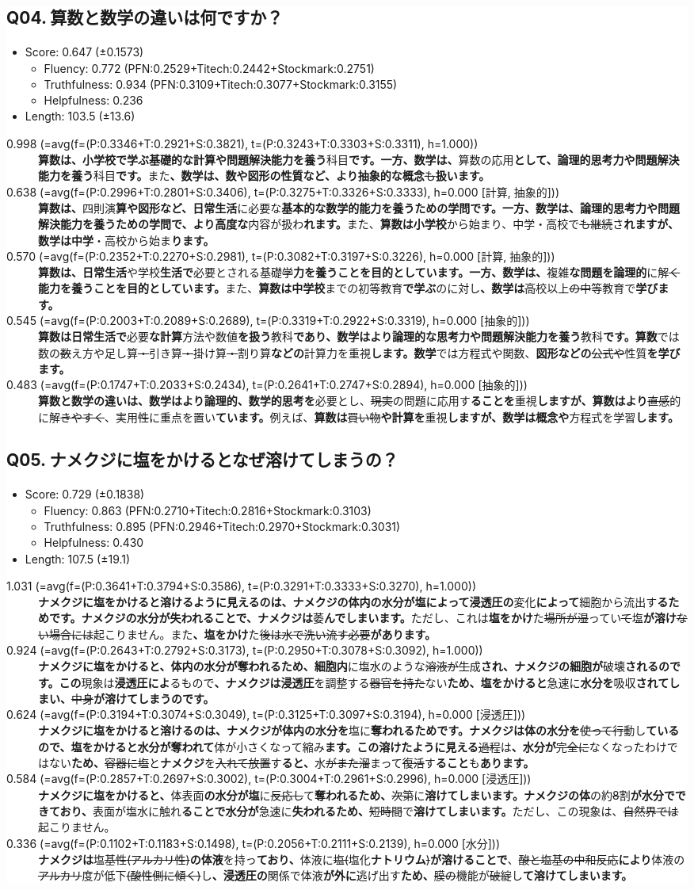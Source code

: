 ## <a name="Q04"></a>Q04. 算数と数学の違いは何ですか？

- Score: 0.647 (±0.1573)
  - Fluency: 0.772 (PFN:0.2529+Titech:0.2442+Stockmark:0.2751)
  - Truthfulness: 0.934 (PFN:0.3109+Titech:0.3077+Stockmark:0.3155)
  - Helpfulness: 0.236
- Length: 103.5 (±13.6)

<dl>
<dt>0.998 (=avg(f=(P:0.3346+T:0.2921+S:0.3821), t=(P:0.3243+T:0.3303+S:0.3311), h=1.000))</dt>
<dd><b>算数は、小学校で学ぶ基礎的な計算や問題解決能力を養う</b>科目<b>です。一方、数学は、</b>算数の応用<b>として、論理的思考力や問題解決能力を養う</b>科目<b>です。</b>また<b>、数学は、数や図形の性質など、より抽象的な概念</b><s>も</s><b>扱います。</b></dd>
<dt>0.638 (=avg(f=(P:0.2996+T:0.2801+S:0.3406), t=(P:0.3275+T:0.3326+S:0.3333), h=0.000 [計算, 抽象的]))</dt>
<dd><b>算数は、</b>四則演<b>算や図形など、日常生活</b>に必要な<b>基本的な数学的能力を養うための学問です。一方、数学は、論理的思考力や問題解決能力を養うための学問で、より高度な</b>内容が扱わ<b>れます。</b>また、<b>算数は小学校</b>から始まり、中学・高校で<s>も継続</s>さ<b>れますが、数学は中学</b>・高校から始ま<b>ります。</b></dd>
<dt>0.570 (=avg(f=(P:0.2352+T:0.2270+S:0.2981), t=(P:0.3082+T:0.3197+S:0.3226), h=0.000 [計算, 抽象的]))</dt>
<dd><b>算数は、日常生活</b>や学校<b>生活で</b>必要とされる基礎<s>学</s><b>力を養うことを目的としています。一方、数学は、</b>複雑<b>な問題を論理的</b>に解<s>く</s><b>能力を養うことを目的としています。</b>また、<b>算数は中学校</b>までの初等教育<b>で学ぶ</b>のに対し<b>、数学は</b><s>高</s>校以上<s>の中</s>等教育で<b>学びます。</b></dd>
<dt>0.545 (=avg(f=(P:0.2003+T:0.2089+S:0.2689), t=(P:0.3319+T:0.2922+S:0.3319), h=0.000 [抽象的]))</dt>
<dd><b>算数は日常生活で</b>必要<b>な計算</b>方法や数値<b>を扱う</b>教科<b>であり、数学はより論理的な思考力や問題解決能力を養う</b>教科<b>です。算数</b>では数の<s>数</s>え方や足し算<s>・</s>引き算<s>・</s>掛け算<s>・</s>割り算<b>などの</b>計算力を重視<b>します。数学</b>では方程式や関数、<b>図形などの</b><s>公式や</s>性質<b>を学びます。</b></dd>
<dt>0.483 (=avg(f=(P:0.1747+T:0.2033+S:0.2434), t=(P:0.2641+T:0.2747+S:0.2894), h=0.000 [抽象的]))</dt>
<dd><b>算数と数学の違いは、数学はより論理的、数学的思考を</b>必要とし、<s>現実</s>の問題に応用す<b>ることを</b>重視<b>しますが、算数はより</b><s>直感</s>的に解<s>きやすく</s>、実用<s>性</s>に重点を置い<b>ています。</b>例えば、<b>算数は</b><s>買い物</s><b>や計算を</b>重視<b>しますが、数学は概念や</b>方程式を学習<b>します。</b></dd>
</dl>

## <a name="Q05"></a>Q05. ナメクジに塩をかけるとなぜ溶けてしまうの？

- Score: 0.729 (±0.1838)
  - Fluency: 0.863 (PFN:0.2710+Titech:0.2816+Stockmark:0.3103)
  - Truthfulness: 0.895 (PFN:0.2946+Titech:0.2970+Stockmark:0.3031)
  - Helpfulness: 0.430
- Length: 107.5 (±19.1)

<dl>
<dt>1.031 (=avg(f=(P:0.3641+T:0.3794+S:0.3586), t=(P:0.3291+T:0.3333+S:0.3270), h=1.000))</dt>
<dd><b>ナメクジに塩をかけると溶けるように見えるのは、ナメクジの体内の水分が塩によって浸透圧の</b>変化<b>によって</b>細胞から流出す<b>るためです。ナメクジの水分が失われることで、ナメクジは</b>萎<b>んでしまいます。</b>ただし、これは<b>塩をかけ</b>た<s>場所が湿</s>ってい<s>て</s>塩<b>が溶け</b><s>ない場合には</s>起こりません。また<b>、塩をかけ</b>た<s>後は水で洗い流す必要</s><b>があります。</b></dd>
<dt>0.924 (=avg(f=(P:0.2643+T:0.2792+S:0.3173), t=(P:0.2950+T:0.3078+S:0.3092), h=1.000))</dt>
<dd><b>ナメクジに塩をかけると、体内の水分が奪われるため、細胞内</b>に塩水のような<s>溶液が生</s>成<b>され、ナメクジの細胞が</b>破壊<b>されるのです。この</b>現象は<b>浸透圧によ</b>るもので<b>、ナメクジは浸透圧</b>を調整する<s>器官を持た</s>ない<b>ため、塩をかけると</b>急速に<b>水分を</b>吸収<b>されてしまい、</b><s>中身</s><b>が溶けてしまうのです。</b></dd>
<dt>0.624 (=avg(f=(P:0.3194+T:0.3074+S:0.3049), t=(P:0.3125+T:0.3097+S:0.3194), h=0.000 [浸透圧]))</dt>
<dd><b>ナメクジに塩をかけると溶けるのは、ナメクジが体内の水分を</b>塩に<b>奪われるためです。ナメクジは体の水分を</b><s>使って行</s>動し<b>ているので、塩をかけると水分が奪われて</b>体が小さくなって縮み<b>ます。この溶けたように見える</b><s>過程</s>は<b>、水分が</b><s>完全に</s>なくなったわけではない<b>ため、</b><s>容器に塩</s>と<b>ナメクジ</b>を<s>入れて放置</s>す<b>ると、</b>水<s>がまた溜</s>まって<s>復活</s>す<b>ること</b>も<b>あります。</b></dd>
<dt>0.584 (=avg(f=(P:0.2857+T:0.2697+S:0.3002), t=(P:0.3004+T:0.2961+S:0.2996), h=0.000 [浸透圧]))</dt>
<dd><b>ナメクジに塩をかけると、</b>体表面<b>の水分が塩</b>に<s>反応し</s>て<b>奪われるため、</b><s>次第</s>に<b>溶けてしまいます。ナメクジの体</b>の約<s>8</s>割<b>が水分でできており、</b>表面が塩水に触れ<b>ることで水分が</b>急速に<b>失われるため、</b><s>短時間</s>で<b>溶けてしまいます。</b>ただし、この現象は、<s>自然界では</s>起こりません。</dd>
<dt>0.336 (=avg(f=(P:0.1102+T:0.1183+S:0.1498), t=(P:0.2056+T:0.2111+S:0.2139), h=0.000 [水分]))</dt>
<dd><b>ナメクジは</b>塩<s>基性&#40;アルカリ性&#41;</s><b>の体液</b>を持っ<b>ており、</b>体液に<s>塩&#40;</s>塩化<b>ナトリウム</b><s>&#41;</s><b>が溶けることで</b>、<s>酸と塩基の中和反応</s><b>により</b>体液の<s>アルカリ</s>度が低下<s>&#40;酸性側に傾く&#41;</s>し<b>、浸透圧の</b>関係で体液<b>が外に</b>逃げ出す<b>ため、</b><s>膜の</s>機能が<s>破綻</s>し<b>て溶けてしまいます。</b></dd>